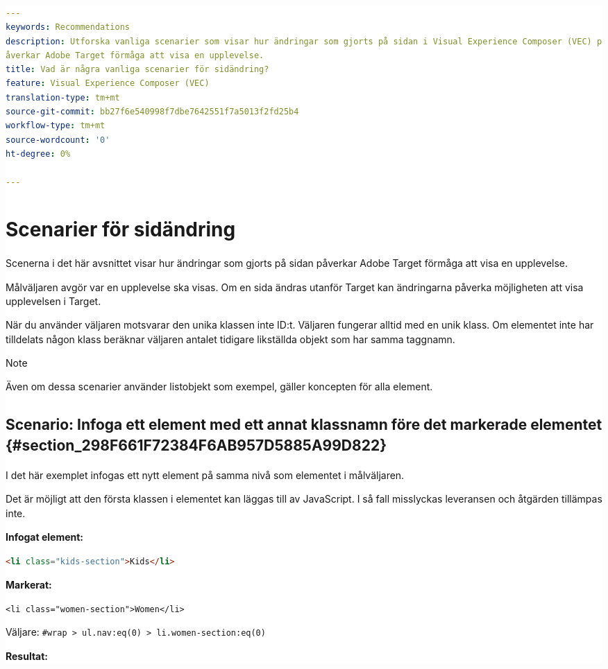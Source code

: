 ```yaml
---
keywords: Recommendations
description: Utforska vanliga scenarier som visar hur ändringar som gjorts på sidan i Visual Experience Composer (VEC) påverkar Adobe Target förmåga att visa en upplevelse.
title: Vad är några vanliga scenarier för sidändring?
feature: Visual Experience Composer (VEC)
translation-type: tm+mt
source-git-commit: bb27f6e540998f7dbe7642551f7a5013f2fd25b4
workflow-type: tm+mt
source-wordcount: '0'
ht-degree: 0%

---
```



# Scenarier för sidändring

Scenerna i det här avsnittet visar hur ändringar som gjorts på sidan påverkar Adobe Target förmåga att visa en upplevelse.

Målväljaren avgör var en upplevelse ska visas. Om en sida ändras utanför Target kan ändringarna påverka möjligheten att visa upplevelsen i Target.

När du använder väljaren motsvarar den unika klassen inte ID:t. Väljaren fungerar alltid med en unik klass. Om elementet inte har tilldelats någon klass beräknar väljaren antalet tidigare likställda objekt som har samma taggnamn.

>[!NOTE]
>
>Även om dessa scenarier använder listobjekt som exempel, gäller koncepten för alla element.

## Scenario: Infoga ett element med ett annat klassnamn före det markerade elementet {#section_298F661F72384F6AB957D5885A99D822}

I det här exemplet infogas ett nytt element på samma nivå som elementet i målväljaren.

Det är möjligt att den första klassen i elementet kan läggas till av JavaScript. I så fall misslyckas leveransen och åtgärden tillämpas inte.

**Infogat element:**

```html
<li class="kids-section">Kids</li>
```

**Markerat:**

`<li class="women-section">Women</li>`

Väljare: `#wrap > ul.nav:eq(0) > li.women-section:eq(0)`

**Resultat:**
